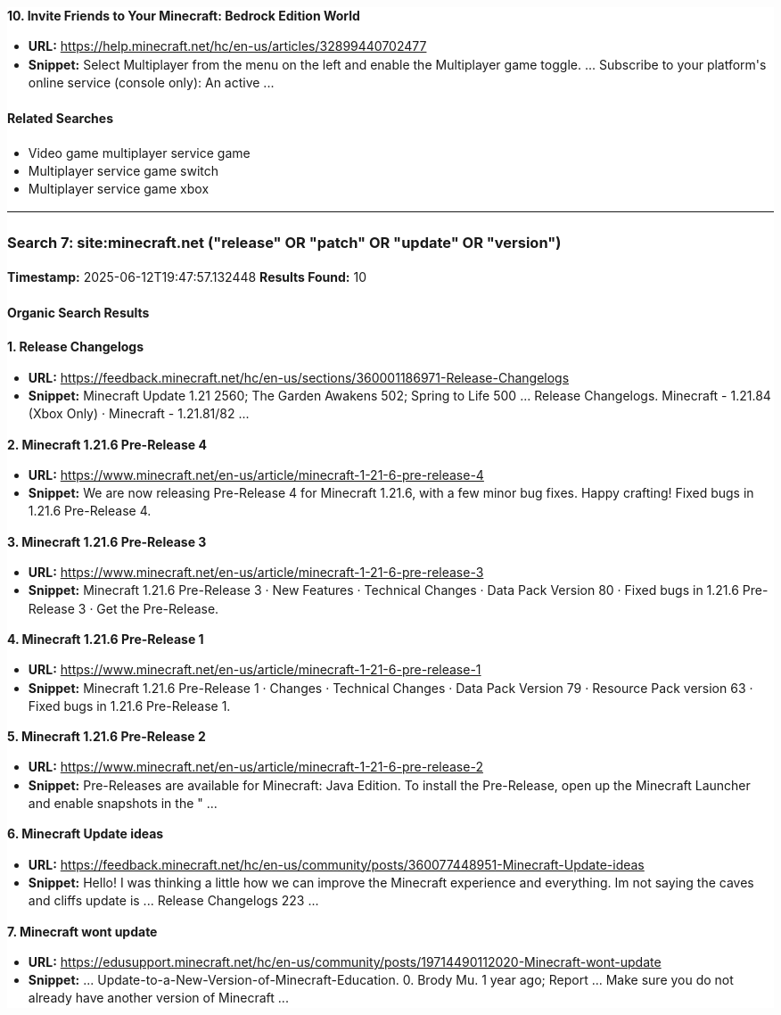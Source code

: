 **10. Invite Friends to Your Minecraft: Bedrock Edition World**
* **URL:** https://help.minecraft.net/hc/en-us/articles/32899440702477
* **Snippet:** Select Multiplayer from the menu on the left and enable the Multiplayer game toggle. ... Subscribe to your platform's online service (console only): An active ...

#### Related Searches
* Video game multiplayer service game
* Multiplayer service game switch
* Multiplayer service game xbox

---

### Search 7: site:minecraft.net ("release" OR "patch" OR "update" OR "version")
**Timestamp:** 2025-06-12T19:47:57.132448
**Results Found:** 10

#### Organic Search Results
**1. Release Changelogs**
* **URL:** https://feedback.minecraft.net/hc/en-us/sections/360001186971-Release-Changelogs
* **Snippet:** Minecraft Update 1.21 2560; The Garden Awakens 502; Spring to Life 500 ... Release Changelogs. Minecraft - 1.21.84 (Xbox Only) · Minecraft - 1.21.81/82 ...

**2. Minecraft 1.21.6 Pre-Release 4**
* **URL:** https://www.minecraft.net/en-us/article/minecraft-1-21-6-pre-release-4
* **Snippet:** We are now releasing Pre-Release 4 for Minecraft 1.21.6, with a few minor bug fixes. Happy crafting! Fixed bugs in 1.21.6 Pre-Release 4.

**3. Minecraft 1.21.6 Pre-Release 3**
* **URL:** https://www.minecraft.net/en-us/article/minecraft-1-21-6-pre-release-3
* **Snippet:** Minecraft 1.21.6 Pre-Release 3 · New Features · Technical Changes · Data Pack Version 80 · Fixed bugs in 1.21.6 Pre-Release 3 · Get the Pre-Release.

**4. Minecraft 1.21.6 Pre-Release 1**
* **URL:** https://www.minecraft.net/en-us/article/minecraft-1-21-6-pre-release-1
* **Snippet:** Minecraft 1.21.6 Pre-Release 1 · Changes · Technical Changes · Data Pack Version 79 · Resource Pack version 63 · Fixed bugs in 1.21.6 Pre-Release 1.

**5. Minecraft 1.21.6 Pre-Release 2**
* **URL:** https://www.minecraft.net/en-us/article/minecraft-1-21-6-pre-release-2
* **Snippet:** Pre-Releases are available for Minecraft: Java Edition. To install the Pre-Release, open up the Minecraft Launcher and enable snapshots in the " ...

**6. Minecraft Update ideas**
* **URL:** https://feedback.minecraft.net/hc/en-us/community/posts/360077448951-Minecraft-Update-ideas
* **Snippet:** Hello! I was thinking a little how we can improve the Minecraft experience and everything. Im not saying the caves and cliffs update is ... Release Changelogs 223 ...

**7. Minecraft wont update**
* **URL:** https://edusupport.minecraft.net/hc/en-us/community/posts/19714490112020-Minecraft-wont-update
* **Snippet:** ... Update-to-a-New-Version-of-Minecraft-Education. 0. Brody Mu. 1 year ago; Report ... Make sure you do not already have another version of Minecraft ...
